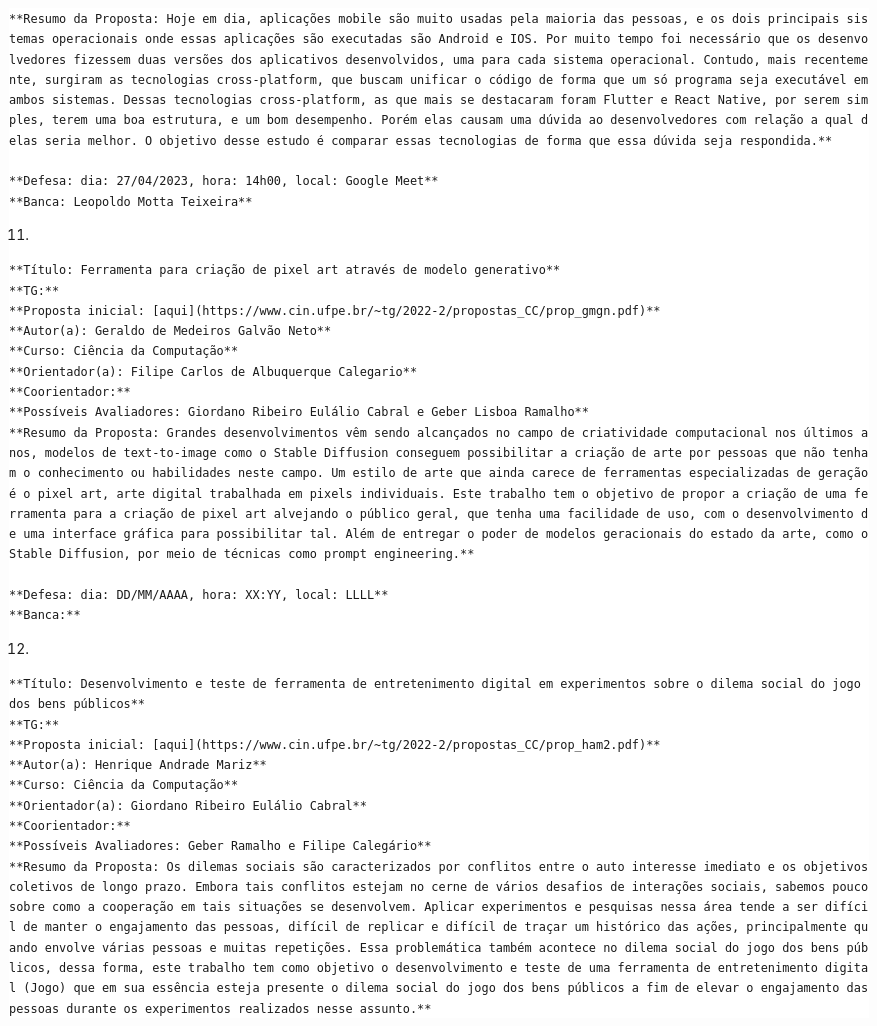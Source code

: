     **Resumo da Proposta: Hoje em dia, aplicações mobile são muito usadas pela maioria das pessoas, e os dois principais sistemas operacionais onde essas aplicações são executadas são Android e IOS. Por muito tempo foi necessário que os desenvolvedores fizessem duas versões dos aplicativos desenvolvidos, uma para cada sistema operacional. Contudo, mais recentemente, surgiram as tecnologias cross-platform, que buscam unificar o código de forma que um só programa seja executável em ambos sistemas. Dessas tecnologias cross-platform, as que mais se destacaram foram Flutter e React Native, por serem simples, terem uma boa estrutura, e um bom desempenho. Porém elas causam uma dúvida ao desenvolvedores com relação a qual delas seria melhor. O objetivo desse estudo é comparar essas tecnologias de forma que essa dúvida seja respondida.**

    **Defesa: dia: 27/04/2023, hora: 14h00, local: Google Meet**  
    **Banca: Leopoldo Motta Teixeira**  
11. 

    **Título: Ferramenta para criação de pixel art através de modelo generativo**  
    **TG:**  
    **Proposta inicial: [aqui](https://www.cin.ufpe.br/~tg/2022-2/propostas_CC/prop_gmgn.pdf)**  
    **Autor(a): Geraldo de Medeiros Galvão Neto**  
    **Curso: Ciência da Computação**  
    **Orientador(a):​ Filipe Carlos de Albuquerque Calegario**  
    **Coorientador:**  
    **Possíveis Avaliadores: Giordano Ribeiro Eulálio Cabral e Geber Lisboa Ramalho**  
    **Resumo da Proposta: Grandes desenvolvimentos vêm sendo alcançados no campo de criatividade computacional nos últimos anos, modelos de text-to-image como o Stable Diffusion conseguem possibilitar a criação de arte por pessoas que não tenham o conhecimento ou habilidades neste campo. Um estilo de arte que ainda carece de ferramentas especializadas de geração é o pixel art, arte digital trabalhada em pixels individuais. Este trabalho tem o objetivo de propor a criação de uma ferramenta para a criação de pixel art alvejando o público geral, que tenha uma facilidade de uso, com o desenvolvimento de uma interface gráfica para possibilitar tal. Além de entregar o poder de modelos geracionais do estado da arte, como o Stable Diffusion, por meio de técnicas como prompt engineering.**

    **Defesa: dia: DD/MM/AAAA, hora: XX:YY, local: LLLL**  
    **Banca:**  
12. 

    **Título: Desenvolvimento e teste de ferramenta de entretenimento digital em experimentos sobre o dilema social do jogo dos bens públicos**  
    **TG:**  
    **Proposta inicial: [aqui](https://www.cin.ufpe.br/~tg/2022-2/propostas_CC/prop_ham2.pdf)**  
    **Autor(a): Henrique Andrade Mariz**  
    **Curso: Ciência da Computação**  
    **Orientador(a):​ Giordano Ribeiro Eulálio Cabral**  
    **Coorientador:**  
    **Possíveis Avaliadores: Geber Ramalho e Filipe Calegário**  
    **Resumo da Proposta: Os dilemas sociais são caracterizados por conflitos entre o auto interesse imediato e os objetivos coletivos de longo prazo. Embora tais conflitos estejam no cerne de vários desafios de interações sociais, sabemos pouco sobre como a cooperação em tais situações se desenvolvem. Aplicar experimentos e pesquisas nessa área tende a ser difícil de manter o engajamento das pessoas, difícil de replicar e difícil de traçar um histórico das ações, principalmente quando envolve várias pessoas e muitas repetições. Essa problemática também acontece no dilema social do jogo dos bens públicos, dessa forma, este trabalho tem como objetivo o desenvolvimento e teste de uma ferramenta de entretenimento digital (Jogo) que em sua essência esteja presente o dilema social do jogo dos bens públicos a fim de elevar o engajamento das pessoas durante os experimentos realizados nesse assunto.**
